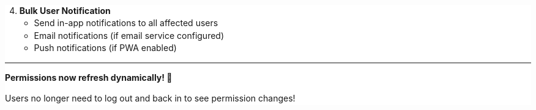 4. **Bulk User Notification**
   - Send in-app notifications to all affected users
   - Email notifications (if email service configured)
   - Push notifications (if PWA enabled)

---

**Permissions now refresh dynamically! 🎊**

Users no longer need to log out and back in to see permission changes!

